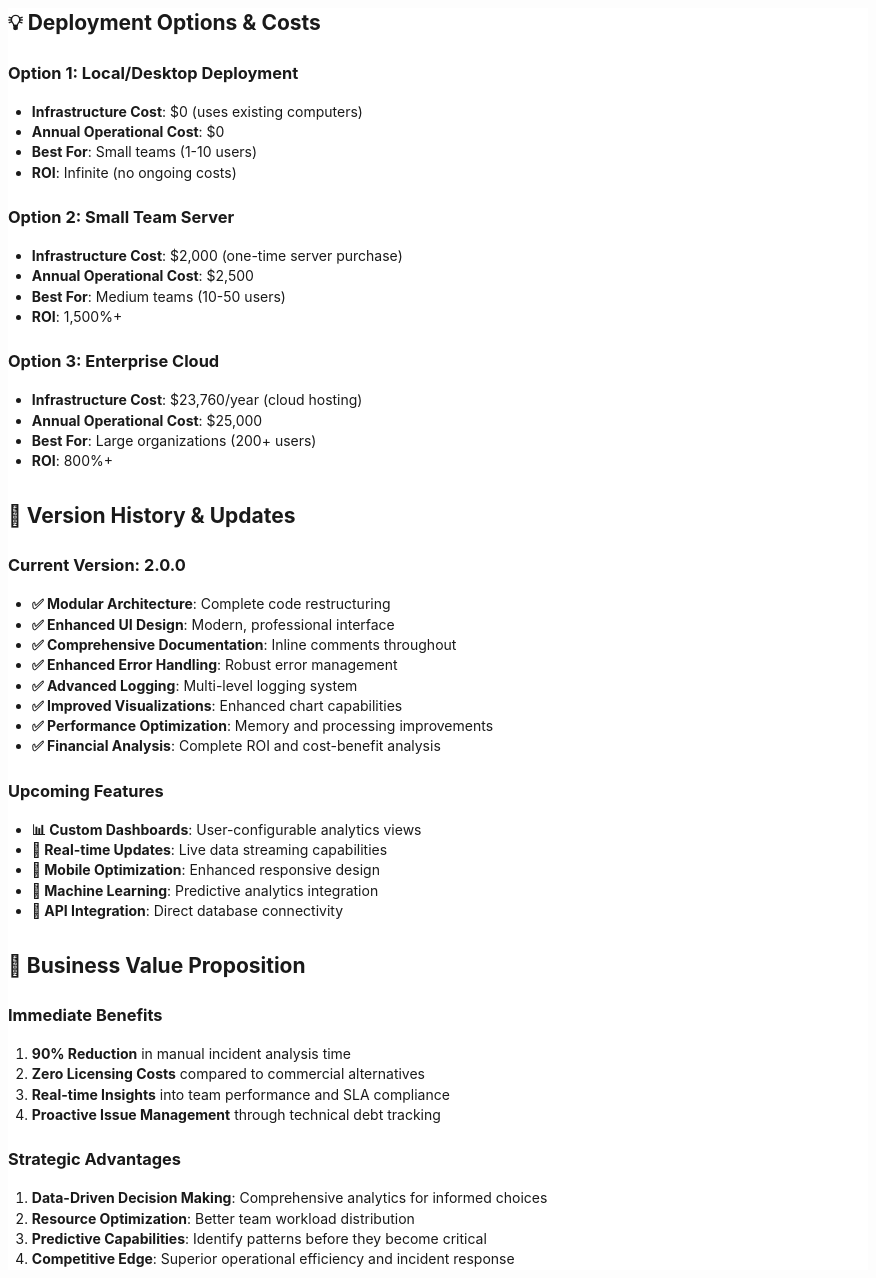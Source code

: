 ## 💡 Deployment Options & Costs

### **Option 1: Local/Desktop Deployment**
- **Infrastructure Cost**: $0 (uses existing computers)
- **Annual Operational Cost**: $0
- **Best For**: Small teams (1-10 users)
- **ROI**: Infinite (no ongoing costs)

### **Option 2: Small Team Server**
- **Infrastructure Cost**: $2,000 (one-time server purchase)
- **Annual Operational Cost**: $2,500
- **Best For**: Medium teams (10-50 users)
- **ROI**: 1,500%+

### **Option 3: Enterprise Cloud**
- **Infrastructure Cost**: $23,760/year (cloud hosting)
- **Annual Operational Cost**: $25,000
- **Best For**: Large organizations (200+ users)
- **ROI**: 800%+

## 📝 Version History & Updates

### Current Version: 2.0.0
- **✅ Modular Architecture**: Complete code restructuring
- **✅ Enhanced UI Design**: Modern, professional interface
- **✅ Comprehensive Documentation**: Inline comments throughout
- **✅ Enhanced Error Handling**: Robust error management
- **✅ Advanced Logging**: Multi-level logging system
- **✅ Improved Visualizations**: Enhanced chart capabilities
- **✅ Performance Optimization**: Memory and processing improvements
- **✅ Financial Analysis**: Complete ROI and cost-benefit analysis

### Upcoming Features
- **📊 Custom Dashboards**: User-configurable analytics views
- **🔄 Real-time Updates**: Live data streaming capabilities  
- **📱 Mobile Optimization**: Enhanced responsive design
- **🎯 Machine Learning**: Predictive analytics integration
- **🔗 API Integration**: Direct database connectivity

## 🎉 Business Value Proposition

### **Immediate Benefits**
1. **90% Reduction** in manual incident analysis time
2. **Zero Licensing Costs** compared to commercial alternatives
3. **Real-time Insights** into team performance and SLA compliance
4. **Proactive Issue Management** through technical debt tracking

### **Strategic Advantages**
1. **Data-Driven Decision Making**: Comprehensive analytics for informed choices
2. **Resource Optimization**: Better team workload distribution
3. **Predictive Capabilities**: Identify patterns before they become critical
4. **Competitive Edge**: Superior operational efficiency and incident response
